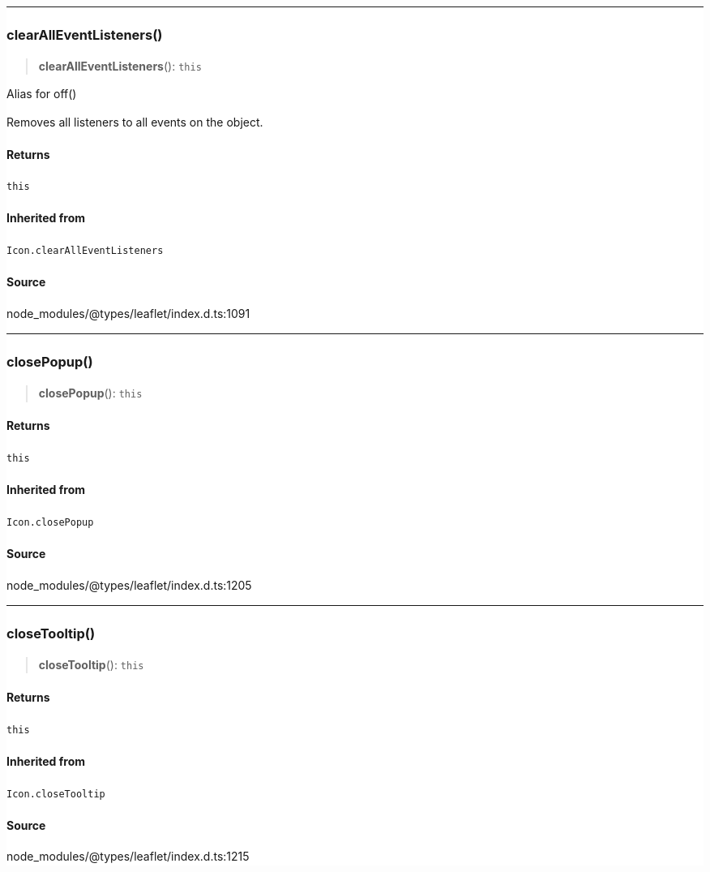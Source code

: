 ***

### clearAllEventListeners()

> **clearAllEventListeners**(): `this`

Alias for off()

Removes all listeners to all events on the object.

#### Returns

`this`

#### Inherited from

`Icon.clearAllEventListeners`

#### Source

node\_modules/@types/leaflet/index.d.ts:1091

***

### closePopup()

> **closePopup**(): `this`

#### Returns

`this`

#### Inherited from

`Icon.closePopup`

#### Source

node\_modules/@types/leaflet/index.d.ts:1205

***

### closeTooltip()

> **closeTooltip**(): `this`

#### Returns

`this`

#### Inherited from

`Icon.closeTooltip`

#### Source

node\_modules/@types/leaflet/index.d.ts:1215
